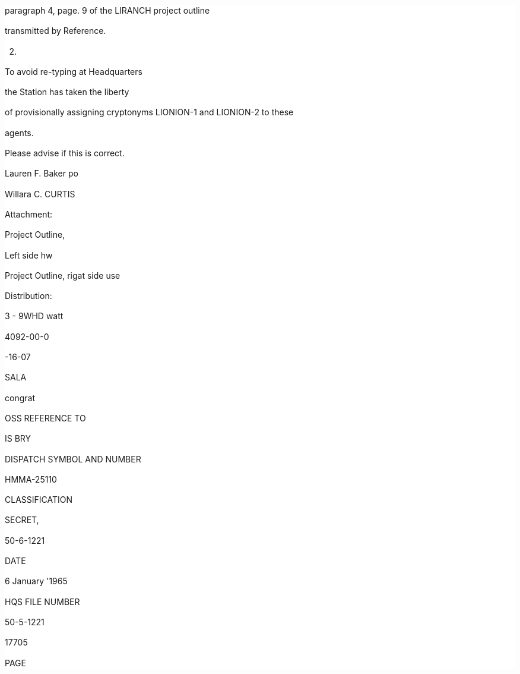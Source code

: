 paragraph 4, page. 9 of the LIRANCH project outline

transmitted by Reference.

2.

To avoid re-typing at Headquarters

the Station has taken the liberty

of provisionally assigning cryptonyms LIONION-1 and LIONION-2 to these

agents.

Please advise if this is correct.

Lauren F. Baker po

Willara C. CURTIS

Attachment:

Project Outline,

Left side hw

Project Outline, rigat side use

Distribution:

3 - 9WHD watt

4092-00-0

-16-07

SALA

congrat

OSS REFERENCE TO

IS BRY

DISPATCH SYMBOL AND NUMBER

HMMA-25110

CLASSIFICATION

SECRET,

50-6-1221

DATE

6 January '1965

HQS FILE NUMBER

50-5-1221

17705

PAGE

